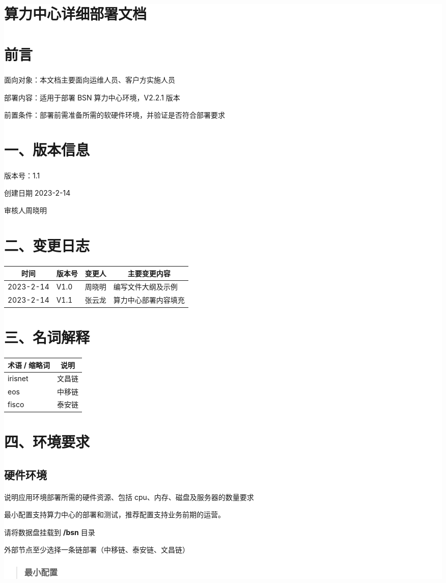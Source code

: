 # 算力中心详细部署文档

# 前言

面向对象：本文档主要面向运维人员、客户方实施人员

部署内容：适用于部署 BSN 算力中心环境，V2.2.1 版本

前置条件：部署前需准备所需的软硬件环境，并验证是否符合部署要求

# 一、版本信息

版本号：1.1

创建日期 2023-2-14

审核人周晓明

# 二、变更日志

| 时间      | 版本号 | 变更人 | 主要变更内容         |
| --------- | ------ | ------ | -------------------- |
| 2023-2-14 | V1.0   | 周晓明 | 编写文件大纲及示例   |
| 2023-2-14 | V1.1   | 张云龙 | 算力中心部署内容填充 |

# 三、名词解释

| 术语 / 缩略词 | 说明   |
| ------------- | ------ |
| irisnet       | 文昌链 |
| eos           | 中移链 |
| fisco         | 泰安链 |

# 四、环境要求

## 硬件环境

说明应用环境部署所需的硬件资源、包括 cpu、内存、磁盘及服务器的数量要求

最小配置支持算力中心的部署和测试，推荐配置支持业务前期的运营。

请将数据盘挂载到 <strong>/</strong><strong>bsn</strong> 目录

外部节点至少选择一条链部署（中移链、泰安链、文昌链）

> ### 最小配置
